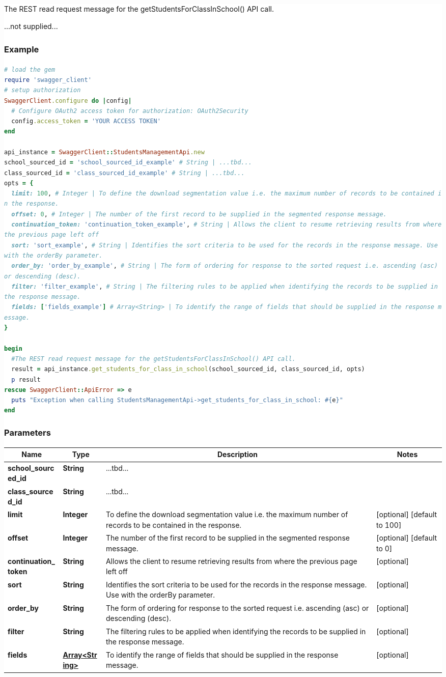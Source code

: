 The REST read request message for the getStudentsForClassInSchool() API call.

...not supplied...

### Example
```ruby
# load the gem
require 'swagger_client'
# setup authorization
SwaggerClient.configure do |config|
  # Configure OAuth2 access token for authorization: OAuth2Security
  config.access_token = 'YOUR ACCESS TOKEN'
end

api_instance = SwaggerClient::StudentsManagementApi.new
school_sourced_id = 'school_sourced_id_example' # String | ...tbd...
class_sourced_id = 'class_sourced_id_example' # String | ...tbd...
opts = { 
  limit: 100, # Integer | To define the download segmentation value i.e. the maximum number of records to be contained in the response.
  offset: 0, # Integer | The number of the first record to be supplied in the segmented response message.
  continuation_token: 'continuation_token_example', # String | Allows the client to resume retrieving results from where the previous page left off
  sort: 'sort_example', # String | Identifies the sort criteria to be used for the records in the response message. Use with the orderBy parameter.
  order_by: 'order_by_example', # String | The form of ordering for response to the sorted request i.e. ascending (asc) or descending (desc).
  filter: 'filter_example', # String | The filtering rules to be applied when identifying the records to be supplied in the response message.
  fields: ['fields_example'] # Array<String> | To identify the range of fields that should be supplied in the response message.
}

begin
  #The REST read request message for the getStudentsForClassInSchool() API call.
  result = api_instance.get_students_for_class_in_school(school_sourced_id, class_sourced_id, opts)
  p result
rescue SwaggerClient::ApiError => e
  puts "Exception when calling StudentsManagementApi->get_students_for_class_in_school: #{e}"
end
```

### Parameters

Name | Type | Description  | Notes
------------- | ------------- | ------------- | -------------
 **school_sourced_id** | **String**| ...tbd... | 
 **class_sourced_id** | **String**| ...tbd... | 
 **limit** | **Integer**| To define the download segmentation value i.e. the maximum number of records to be contained in the response. | [optional] [default to 100]
 **offset** | **Integer**| The number of the first record to be supplied in the segmented response message. | [optional] [default to 0]
 **continuation_token** | **String**| Allows the client to resume retrieving results from where the previous page left off | [optional] 
 **sort** | **String**| Identifies the sort criteria to be used for the records in the response message. Use with the orderBy parameter. | [optional] 
 **order_by** | **String**| The form of ordering for response to the sorted request i.e. ascending (asc) or descending (desc). | [optional] 
 **filter** | **String**| The filtering rules to be applied when identifying the records to be supplied in the response message. | [optional] 
 **fields** | [**Array&lt;String&gt;**](String.md)| To identify the range of fields that should be supplied in the response message. | [optional] 
